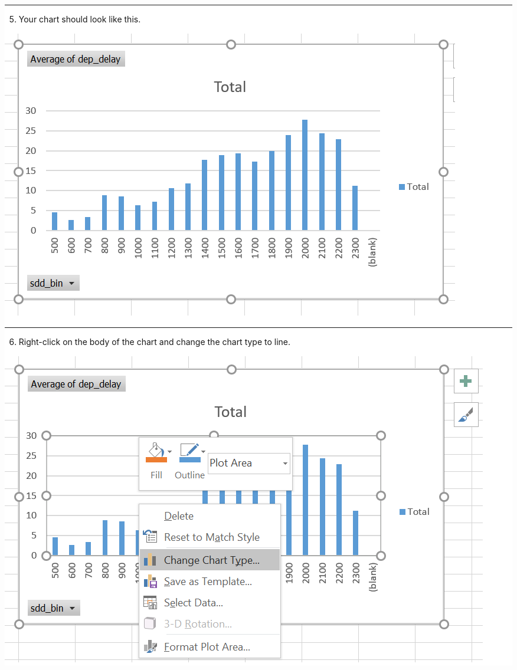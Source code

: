 ***
5. Your chart should look like this.

![](images2/Capture32.png)   

***


6.	 Right-click on the body of the chart and change the chart type to line.  

![](images2/Capture33.png)   
